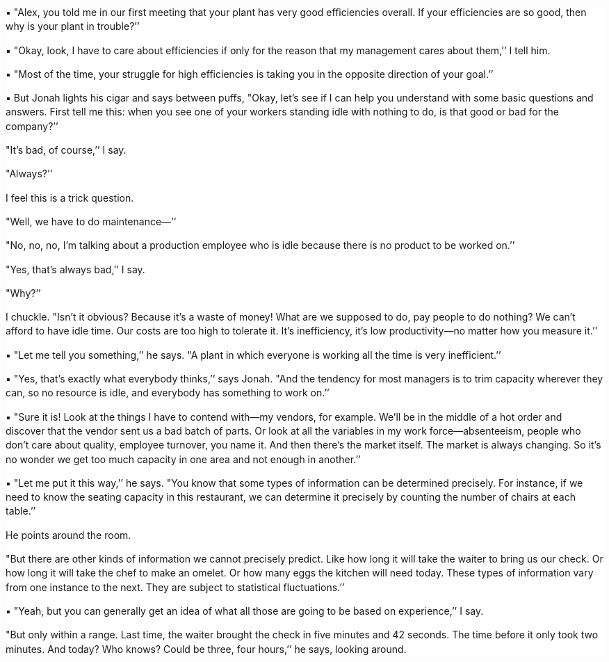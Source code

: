 ▪ "Alex, you told me in our first meeting that your plant has very good efficiencies overall. If your efficiencies are so good, then why is your plant in trouble?’’

▪ "Okay, look, I have to care about efficiencies if only for the reason that my management cares about them,’’ I tell him.

▪ "Most of the time, your struggle for high efficiencies is taking you in the opposite direction of your goal.’’

▪ But Jonah lights his cigar and says between puffs, "Okay, let’s see if I can help you understand with some basic questions and answers. First tell me this: when you see one of your workers standing idle with nothing to do, is that good or bad for the company?’’

"It’s bad, of course,’’ I say.

"Always?’’

I feel this is a trick question.

"Well, we have to do maintenance—’’

"No, no, no, I’m talking about a production employee who is idle because there is no product to be worked on.’’

"Yes, that’s always bad,’’ I say.

"Why?’’

I chuckle. "Isn’t it obvious? Because it’s a waste of money! What are we supposed to do, pay people to do nothing? We can’t afford to have idle time. Our costs are too high to tolerate it. It’s inefficiency, it’s low productivity—no matter how you measure it.’’

▪ "Let me tell you something,’’ he says. "A plant in which everyone is working all the time is very inefficient.’’

▪ "Yes, that’s exactly what everybody thinks,’’ says Jonah. "And the tendency for most managers is to trim capacity wherever they can, so no resource is idle, and everybody has something to work on.’’

▪ "Sure it is! Look at the things I have to contend with—my vendors, for example. We’ll be in the middle of a hot order and discover that the vendor sent us a bad batch of parts. Or look at all the variables in my work force—absenteeism, people who don’t care about quality, employee turnover, you name it. And then there’s the market itself. The market is always changing. So it’s no wonder we get too much capacity in one area and not enough in another.’’

▪ "Let me put it this way,’’ he says. "You know that some types of information can be determined precisely. For instance, if we need to know the seating capacity in this restaurant, we can determine it precisely by counting the number of chairs at each table.’’

He points around the room.

"But there are other kinds of information we cannot precisely predict. Like how long it will take the waiter to bring us our check. Or how long it will take the chef to make an omelet. Or how many eggs the kitchen will need today. These types of information vary from one instance to the next. They are subject to statistical fluctuations.’’

▪ "Yeah, but you can generally get an idea of what all those are going to be based on experience,’’ I say.

"But only within a range. Last time, the waiter brought the check in five minutes and 42 seconds. The time before it only took two minutes. And today? Who knows? Could be three, four hours,’’ he says, looking around.
